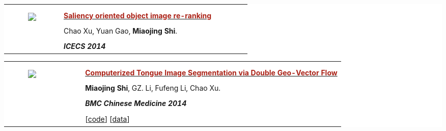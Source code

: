 
<div>
    <table>
        <tr>
            <td style="width: 23%">
                <figure>
                   <img src="/img/SaliencyOriented.png">
                </figure>        
            </td>
            <td>
            <div style="margin-top: 10px">
                <a href="https://ieeexplore.ieee.org/abstract/document/7049999">
                <font style="color: #aa2116;font-weight: bold">
                Saliency oriented object image re-ranking
                </font>
                </a>
            </div>
            <div style="margin-top: 10px">
                Chao Xu, Yuan Gao, <B>Miaojing Shi</B>. 
            </div>
            <div style="margin-top: 10px">
                <i><B>ICECS 2014
                 </B></i>
             </div>
            </td>
        </tr>
    </table>
</div>

<div>
    <table>
        <tr>
            <td style="width: 23%">
                <figure>
                   <img src="/img/BioGeoVec.png">
                </figure>        
            </td>
            <td>
            <div style="margin-top: 10px">
                <a href="https://cmjournal.biomedcentral.com/articles/10.1186/1749-8546-9-7">
                <font style="color: #aa2116;font-weight: bold">
                Computerized Tongue Image Segmentation via Double Geo-Vector Flow
                </font>
                </a>
            </div>
            <div style="margin-top: 10px">
                <B>Miaojing Shi</B>, GZ. Li, Fufeng Li, Chao Xu. 
            </div>
            <div style="margin-top: 10px">
                <i><B>BMC Chinese Medicine 2014
                 </B></i>
            </div>
            <div style="margin-top: 10px">
                [<a href="https://www.google.com/url?q=https%3A%2F%2Fstatic-content.springer.com%2Fesm%2Fart%253A10.1186%252F1749-8546-9-7%2FMediaObjects%2F13020_2013_201_MOESM1_ESM.zip&sa=D&sntz=1&usg=AFQjCNHjuWyhRI2QeafzmLXGhd79x6oo_g">code</a>]
                [<a href="https://www.google.com/url?q=https%3A%2F%2Fstatic-content.springer.com%2Fesm%2Fart%253A10.1186%252F1749-8546-9-7%2FMediaObjects%2F13020_2013_201_MOESM2_ESM.zip&sa=D&sntz=1&usg=AFQjCNEQeUwviCkLGEGusrY8KeR4ZXpfVQ">data</a>]
            </div>
            </td>
        </tr>
    </table>